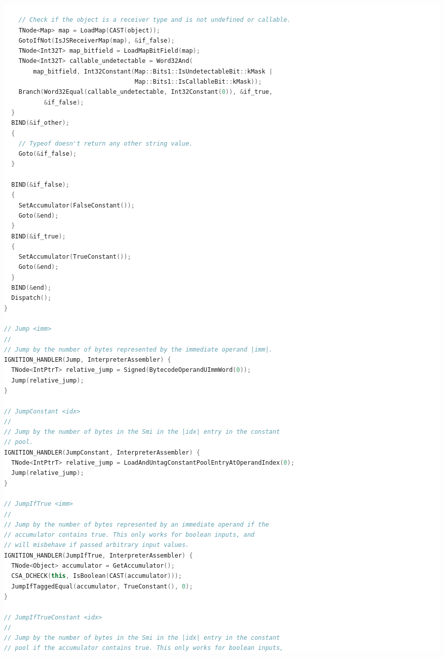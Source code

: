 ```cpp

    // Check if the object is a receiver type and is not undefined or callable.
    TNode<Map> map = LoadMap(CAST(object));
    GotoIfNot(IsJSReceiverMap(map), &if_false);
    TNode<Int32T> map_bitfield = LoadMapBitField(map);
    TNode<Int32T> callable_undetectable = Word32And(
        map_bitfield, Int32Constant(Map::Bits1::IsUndetectableBit::kMask |
                                    Map::Bits1::IsCallableBit::kMask));
    Branch(Word32Equal(callable_undetectable, Int32Constant(0)), &if_true,
           &if_false);
  }
  BIND(&if_other);
  {
    // Typeof doesn't return any other string value.
    Goto(&if_false);
  }

  BIND(&if_false);
  {
    SetAccumulator(FalseConstant());
    Goto(&end);
  }
  BIND(&if_true);
  {
    SetAccumulator(TrueConstant());
    Goto(&end);
  }
  BIND(&end);
  Dispatch();
}

// Jump <imm>
//
// Jump by the number of bytes represented by the immediate operand |imm|.
IGNITION_HANDLER(Jump, InterpreterAssembler) {
  TNode<IntPtrT> relative_jump = Signed(BytecodeOperandUImmWord(0));
  Jump(relative_jump);
}

// JumpConstant <idx>
//
// Jump by the number of bytes in the Smi in the |idx| entry in the constant
// pool.
IGNITION_HANDLER(JumpConstant, InterpreterAssembler) {
  TNode<IntPtrT> relative_jump = LoadAndUntagConstantPoolEntryAtOperandIndex(0);
  Jump(relative_jump);
}

// JumpIfTrue <imm>
//
// Jump by the number of bytes represented by an immediate operand if the
// accumulator contains true. This only works for boolean inputs, and
// will misbehave if passed arbitrary input values.
IGNITION_HANDLER(JumpIfTrue, InterpreterAssembler) {
  TNode<Object> accumulator = GetAccumulator();
  CSA_DCHECK(this, IsBoolean(CAST(accumulator)));
  JumpIfTaggedEqual(accumulator, TrueConstant(), 0);
}

// JumpIfTrueConstant <idx>
//
// Jump by the number of bytes in the Smi in the |idx| entry in the constant
// pool if the accumulator contains true. This only works for boolean inputs,
```